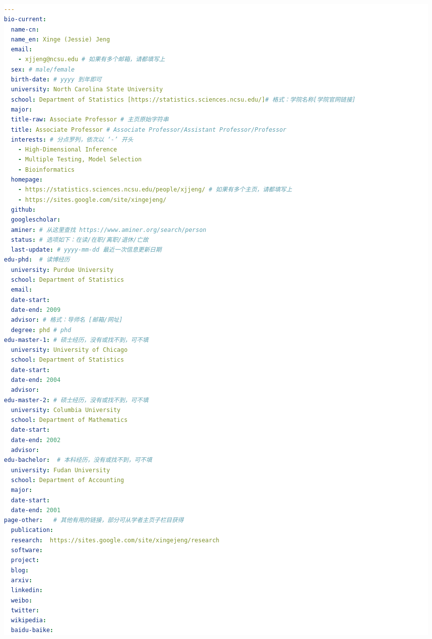 ```yaml
---
bio-current:
  name-cn: 
  name_en: Xinge (Jessie) Jeng
  email: 
    - xjjeng@ncsu.edu # 如果有多个邮箱，请都填写上
  sex: # male/female
  birth-date: # yyyy 到年即可
  university: North Carolina State University 
  school: Department of Statistics [https://statistics.sciences.ncsu.edu/]# 格式：学院名称[学院官网链接]
  major: 
  title-raw: Associate Professor # 主页原始字符串
  title: Associate Professor # Associate Professor/Assistant Professor/Professor
  interests: # 分点罗列，依次以 ‘-’ 开头
    - High-Dimensional Inference
    - Multiple Testing, Model Selection
    - Bioinformatics
  homepage: 
    - https://statistics.sciences.ncsu.edu/people/xjjeng/ # 如果有多个主页，请都填写上
    - https://sites.google.com/site/xingejeng/
  github: 
  googlescholar:  
  aminer: # 从这里查找 https://www.aminer.org/search/person
  status: # 选项如下：在读/在职/离职/退休/亡故
  last-update: # yyyy-mm-dd 最近一次信息更新日期
edu-phd:  # 读博经历
  university: Purdue University
  school: Department of Statistics
  email: 
  date-start: 
  date-end: 2009
  advisor: # 格式：导师名 [邮箱/网址]
  degree: phd # phd
edu-master-1: # 硕士经历，没有或找不到，可不填
  university: University of Chicago
  school: Department of Statistics
  date-start: 
  date-end: 2004
  advisor:
edu-master-2: # 硕士经历，没有或找不到，可不填
  university: Columbia University
  school: Department of Mathematics
  date-start: 
  date-end: 2002
  advisor:
edu-bachelor:  # 本科经历，没有或找不到，可不填
  university: Fudan University
  school: Department of Accounting
  major: 
  date-start: 
  date-end: 2001
page-other:   # 其他有用的链接，部分可从学者主页子栏目获得
  publication: 
  research:  https://sites.google.com/site/xingejeng/research
  software: 
  project: 
  blog: 
  arxiv: 
  linkedin: 
  weibo:
  twitter:
  wikipedia:
  baidu-baike:
```